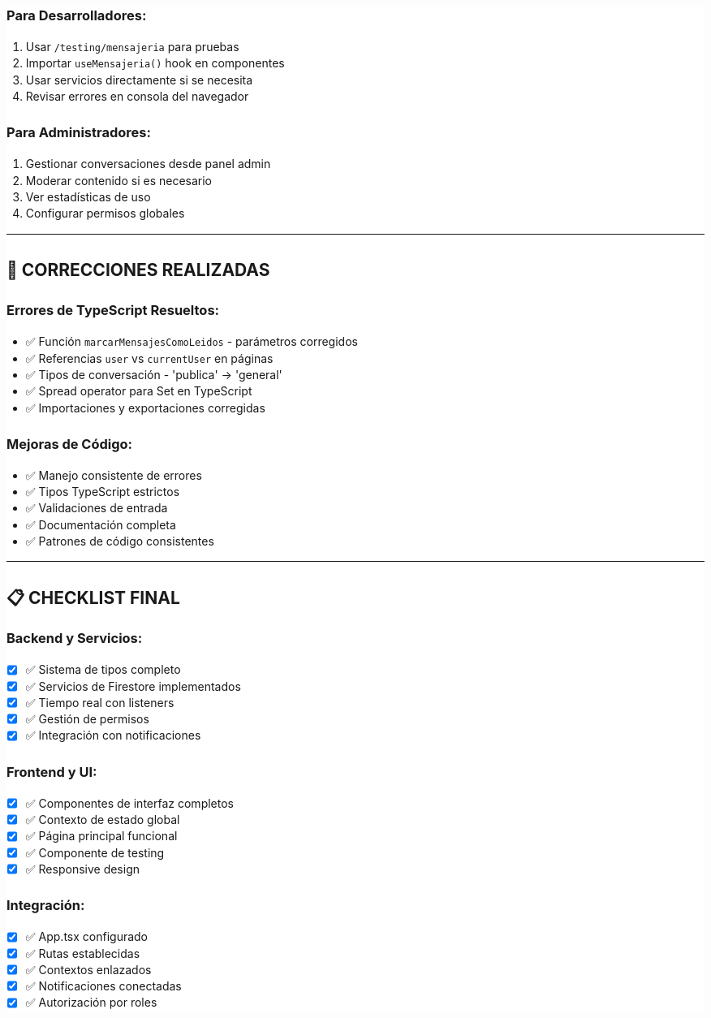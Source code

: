 ### **Para Desarrolladores:**
1. Usar `/testing/mensajeria` para pruebas
2. Importar `useMensajeria()` hook en componentes
3. Usar servicios directamente si se necesita
4. Revisar errores en consola del navegador

### **Para Administradores:**
1. Gestionar conversaciones desde panel admin
2. Moderar contenido si es necesario
3. Ver estadísticas de uso
4. Configurar permisos globales

---

## 🐛 CORRECCIONES REALIZADAS

### **Errores de TypeScript Resueltos:**
- ✅ Función `marcarMensajesComoLeidos` - parámetros corregidos
- ✅ Referencias `user` vs `currentUser` en páginas
- ✅ Tipos de conversación - 'publica' → 'general'
- ✅ Spread operator para Set en TypeScript
- ✅ Importaciones y exportaciones corregidas

### **Mejoras de Código:**
- ✅ Manejo consistente de errores
- ✅ Tipos TypeScript estrictos
- ✅ Validaciones de entrada
- ✅ Documentación completa
- ✅ Patrones de código consistentes

---

## 📋 CHECKLIST FINAL

### **Backend y Servicios:**
- [x] ✅ Sistema de tipos completo
- [x] ✅ Servicios de Firestore implementados
- [x] ✅ Tiempo real con listeners
- [x] ✅ Gestión de permisos
- [x] ✅ Integración con notificaciones

### **Frontend y UI:**
- [x] ✅ Componentes de interfaz completos
- [x] ✅ Contexto de estado global
- [x] ✅ Página principal funcional
- [x] ✅ Componente de testing
- [x] ✅ Responsive design

### **Integración:**
- [x] ✅ App.tsx configurado
- [x] ✅ Rutas establecidas
- [x] ✅ Contextos enlazados
- [x] ✅ Notificaciones conectadas
- [x] ✅ Autorización por roles
